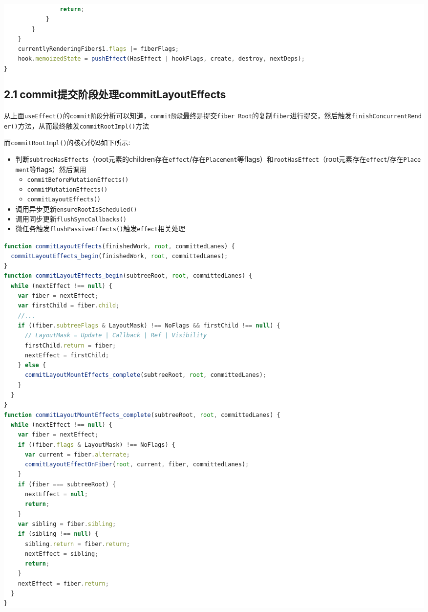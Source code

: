 ```ts
                return;
            }
        }
    }
    currentlyRenderingFiber$1.flags |= fiberFlags;
    hook.memoizedState = pushEffect(HasEffect | hookFlags, create, destroy, nextDeps);
}
```


## 2.1 commit提交阶段处理commitLayoutEffects

从上面`useEffect()`的`commit阶段`分析可以知道，`commit阶段`最终是提交`fiber Root`的复制`fiber`进行提交，然后触发`finishConcurrentRender()`方法，从而最终触发`commitRootImpl()`方法

而`commitRootImpl()`的核心代码如下所示: 

+ 判断`subtreeHasEffects`（root元素的children存在`effect`/存在`Placement`等flags）和`rootHasEffect`（root元素存在`effect`/存在`Placement`等flags）然后调用
    - `commitBeforeMutationEffects()`
    - `commitMutationEffects()`
    - `commitLayoutEffects()`
+ 调用异步更新`ensureRootIsScheduled()`
+ 调用同步更新`flushSyncCallbacks()`
+ 微任务触发`flushPassiveEffects()`触发`effect`相关处理

```ts
function commitLayoutEffects(finishedWork, root, committedLanes) {
  commitLayoutEffects_begin(finishedWork, root, committedLanes);
}
function commitLayoutEffects_begin(subtreeRoot, root, committedLanes) {
  while (nextEffect !== null) {
    var fiber = nextEffect;
    var firstChild = fiber.child;
    //...
    if ((fiber.subtreeFlags & LayoutMask) !== NoFlags && firstChild !== null) {
      // LayoutMask = Update | Callback | Ref | Visibility
      firstChild.return = fiber;
      nextEffect = firstChild;
    } else {
      commitLayoutMountEffects_complete(subtreeRoot, root, committedLanes);
    }
  }
}
function commitLayoutMountEffects_complete(subtreeRoot, root, committedLanes) {
  while (nextEffect !== null) {
    var fiber = nextEffect;
    if ((fiber.flags & LayoutMask) !== NoFlags) {
      var current = fiber.alternate;
      commitLayoutEffectOnFiber(root, current, fiber, committedLanes);
    }
    if (fiber === subtreeRoot) {
      nextEffect = null;
      return;
    }
    var sibling = fiber.sibling;
    if (sibling !== null) {
      sibling.return = fiber.return;
      nextEffect = sibling;
      return;
    }
    nextEffect = fiber.return;
  }
}
```